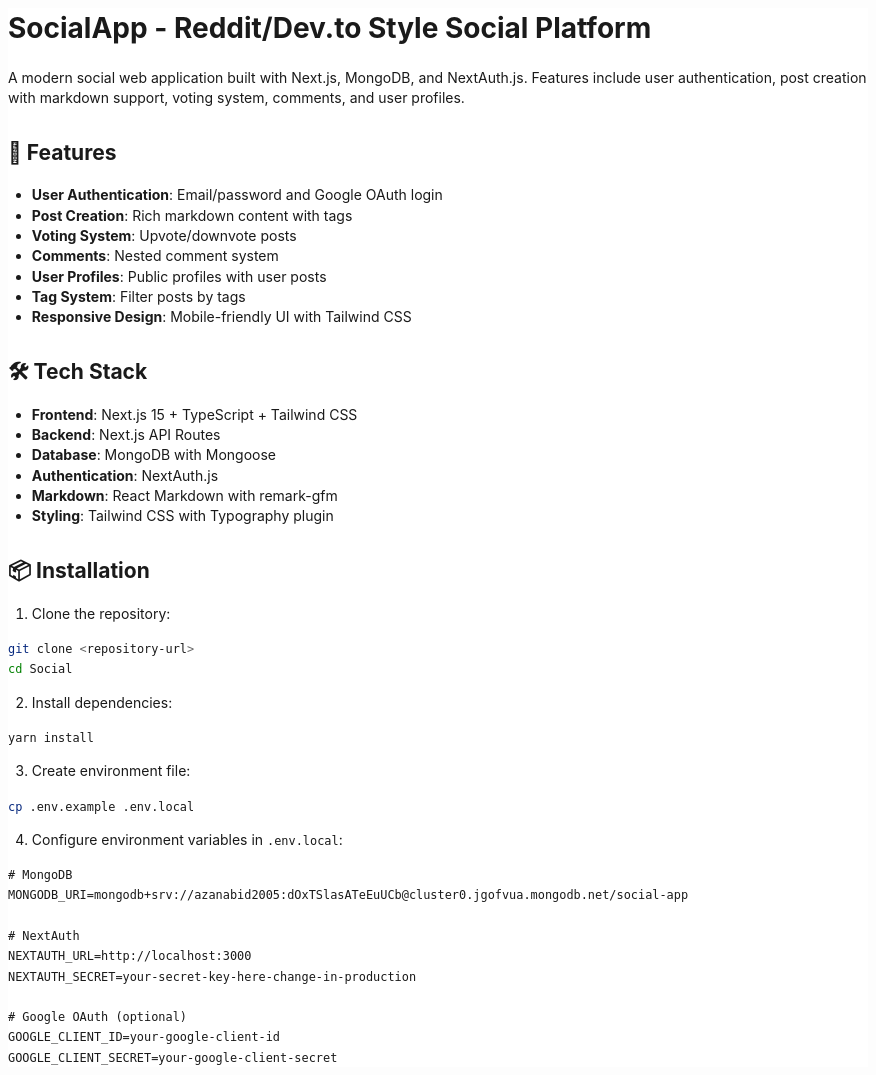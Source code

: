 # SocialApp - Reddit/Dev.to Style Social Platform

A modern social web application built with Next.js, MongoDB, and NextAuth.js. Features include user authentication, post creation with markdown support, voting system, comments, and user profiles.

## 🚀 Features

- **User Authentication**: Email/password and Google OAuth login
- **Post Creation**: Rich markdown content with tags
- **Voting System**: Upvote/downvote posts
- **Comments**: Nested comment system
- **User Profiles**: Public profiles with user posts
- **Tag System**: Filter posts by tags
- **Responsive Design**: Mobile-friendly UI with Tailwind CSS

## 🛠 Tech Stack

- **Frontend**: Next.js 15 + TypeScript + Tailwind CSS
- **Backend**: Next.js API Routes
- **Database**: MongoDB with Mongoose
- **Authentication**: NextAuth.js
- **Markdown**: React Markdown with remark-gfm
- **Styling**: Tailwind CSS with Typography plugin

## 📦 Installation

1. Clone the repository:
```bash
git clone <repository-url>
cd Social
```

2. Install dependencies:
```bash
yarn install
```

3. Create environment file:
```bash
cp .env.example .env.local
```

4. Configure environment variables in `.env.local`:
```env
# MongoDB
MONGODB_URI=mongodb+srv://azanabid2005:dOxTSlasATeEuUCb@cluster0.jgofvua.mongodb.net/social-app

# NextAuth
NEXTAUTH_URL=http://localhost:3000
NEXTAUTH_SECRET=your-secret-key-here-change-in-production

# Google OAuth (optional)
GOOGLE_CLIENT_ID=your-google-client-id
GOOGLE_CLIENT_SECRET=your-google-client-secret
```
